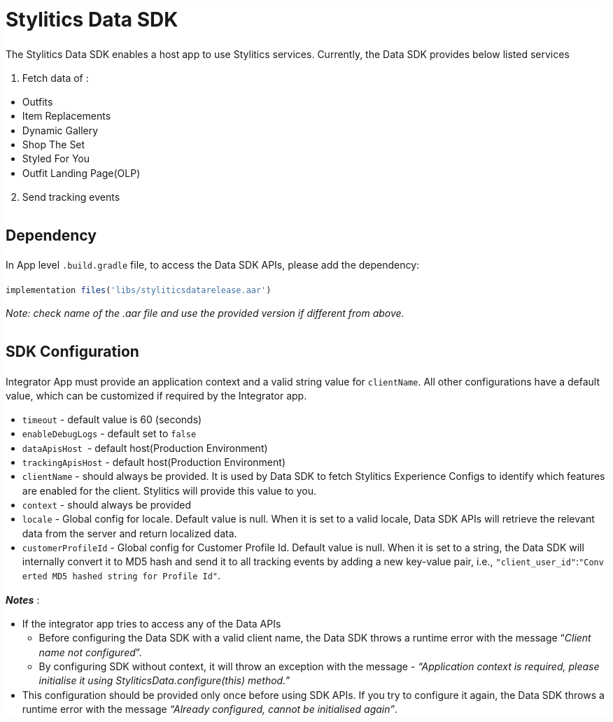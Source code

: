 # Stylitics Data SDK

The Stylitics Data SDK enables a host app to use Stylitics services. Currently, the Data SDK provides below listed services
1. Fetch data of :
  - Outfits
  - Item Replacements
  - Dynamic Gallery
  - Shop The Set
  - Styled For You
  - Outfit Landing Page(OLP)
2. Send tracking events

## Dependency

In App level `.build.gradle` file, to access the Data SDK APIs, please add the dependency:

```jsx
implementation files('libs/styliticsdatarelease.aar')
```

*Note: check name of the .aar file and use the provided version if different from above.*

## SDK Configuration

Integrator App must provide an application context and a valid string value for `clientName`. All other configurations have a default value, which can be customized if required by the Integrator app.


- `timeout` - default value is 60 (seconds)
- `enableDebugLogs` - default set to `false`
- `dataApisHost `- default host(Production Environment)
- `trackingApisHost` - default host(Production Environment)
- `clientName` - should always be provided. It is used by Data SDK to fetch Stylitics Experience Configs to identify which features are enabled for the client. Stylitics will provide this value to you.
- `context` - should always be provided
- `locale` - Global config for locale. Default value is null. When it is set to a valid locale, Data SDK APIs will retrieve the relevant data from the server and return localized data.
- `customerProfileId` - Global config for Customer Profile Id. Default value is null. When it is set to a string, the Data SDK will internally convert it to MD5 hash and send it to all tracking events by adding a new key-value pair, i.e., `"client_user_id"`:`"Converted MD5 hashed string for Profile Id"`. 

***Notes*** :

- If the integrator app tries to access any of the Data APIs
    - Before configuring the Data SDK with a valid client name, the Data SDK throws a runtime error with the message “*Client name not configured*”.
    - By configuring SDK without context, it will throw an exception with the message - *“Application context is required, please initialise it using StyliticsData.configure(this) method.”*
- This configuration should be provided only once before using SDK APIs. If you try to configure it again, the Data SDK throws a runtime error with the message *“Already configured, cannot be initialised again”*.
